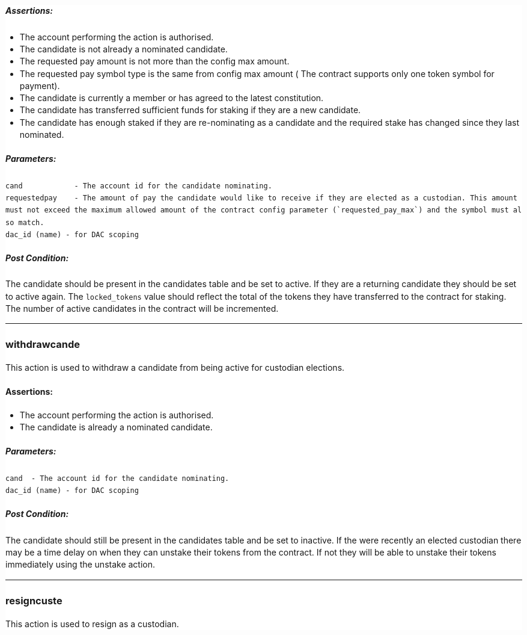 ##### Assertions:

- The account performing the action is authorised.
- The candidate is not already a nominated candidate.
- The requested pay amount is not more than the config max amount.
- The requested pay symbol type is the same from config max amount ( The contract supports only one token symbol for payment).
- The candidate is currently a member or has agreed to the latest constitution.
- The candidate has transferred sufficient funds for staking if they are a new candidate.
- The candidate has enough staked if they are re-nominating as a candidate and the required stake has changed since they last nominated.

##### Parameters:

    cand  			- The account id for the candidate nominating.
    requestedpay  	- The amount of pay the candidate would like to receive if they are elected as a custodian. This amount must not exceed the maximum allowed amount of the contract config parameter (`requested_pay_max`) and the symbol must also match.
    dac_id (name) - for DAC scoping

##### Post Condition:

The candidate should be present in the candidates table and be set to active. If they are a returning candidate they should be set to active again. The `locked_tokens` value should reflect the total of the tokens they have transferred to the contract for staking. The number of active candidates in the contract will be incremented.

---

### withdrawcande

This action is used to withdraw a candidate from being active for custodian elections.

#### Assertions:

- The account performing the action is authorised.
- The candidate is already a nominated candidate.

##### Parameters:

    cand  - The account id for the candidate nominating.
    dac_id (name) - for DAC scoping

##### Post Condition:

The candidate should still be present in the candidates table and be set to inactive. If the were recently an elected custodian there may be a time delay on when they can unstake their tokens from the contract. If not they will be able to unstake their tokens immediately using the unstake action.

---

### resigncuste

This action is used to resign as a custodian.
